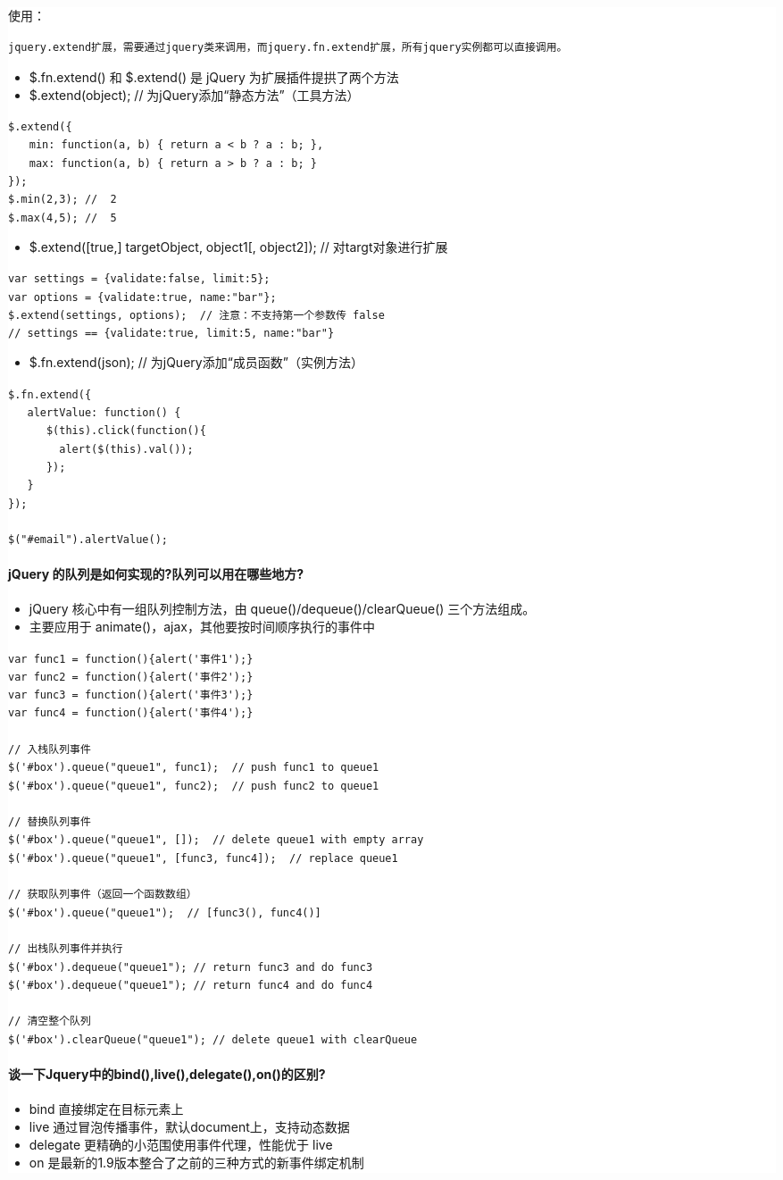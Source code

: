 使用：

    jquery.extend扩展，需要通过jquery类来调用，而jquery.fn.extend扩展，所有jquery实例都可以直接调用。
- $.fn.extend() 和 $.extend() 是 jQuery 为扩展插件提拱了两个方法
- $.extend(object); // 为jQuery添加“静态方法”（工具方法）
```
$.extend({
　　min: function(a, b) { return a < b ? a : b; },
　　max: function(a, b) { return a > b ? a : b; }
});
$.min(2,3); //  2
$.max(4,5); //  5
```
- $.extend([true,] targetObject, object1[, object2]); // 对targt对象进行扩展
```
var settings = {validate:false, limit:5};
var options = {validate:true, name:"bar"};
$.extend(settings, options);  // 注意：不支持第一个参数传 false
// settings == {validate:true, limit:5, name:"bar"}
```
- $.fn.extend(json); // 为jQuery添加“成员函数”（实例方法）
```
$.fn.extend({
   alertValue: function() {
      $(this).click(function(){
        alert($(this).val());
      });
   }
});

$("#email").alertValue();
```
#### jQuery 的队列是如何实现的?队列可以用在哪些地方?
- jQuery 核心中有一组队列控制方法，由 queue()/dequeue()/clearQueue() 三个方法组成。
- 主要应用于 animate()，ajax，其他要按时间顺序执行的事件中
```
var func1 = function(){alert('事件1');}
var func2 = function(){alert('事件2');}
var func3 = function(){alert('事件3');}
var func4 = function(){alert('事件4');}

// 入栈队列事件
$('#box').queue("queue1", func1);  // push func1 to queue1
$('#box').queue("queue1", func2);  // push func2 to queue1

// 替换队列事件
$('#box').queue("queue1", []);  // delete queue1 with empty array
$('#box').queue("queue1", [func3, func4]);  // replace queue1

// 获取队列事件（返回一个函数数组）
$('#box').queue("queue1");  // [func3(), func4()]

// 出栈队列事件并执行
$('#box').dequeue("queue1"); // return func3 and do func3
$('#box').dequeue("queue1"); // return func4 and do func4

// 清空整个队列
$('#box').clearQueue("queue1"); // delete queue1 with clearQueue
```
#### 谈一下Jquery中的bind(),live(),delegate(),on()的区别?
- bind 直接绑定在目标元素上
- live 通过冒泡传播事件，默认document上，支持动态数据
- delegate 更精确的小范围使用事件代理，性能优于 live
- on 是最新的1.9版本整合了之前的三种方式的新事件绑定机制